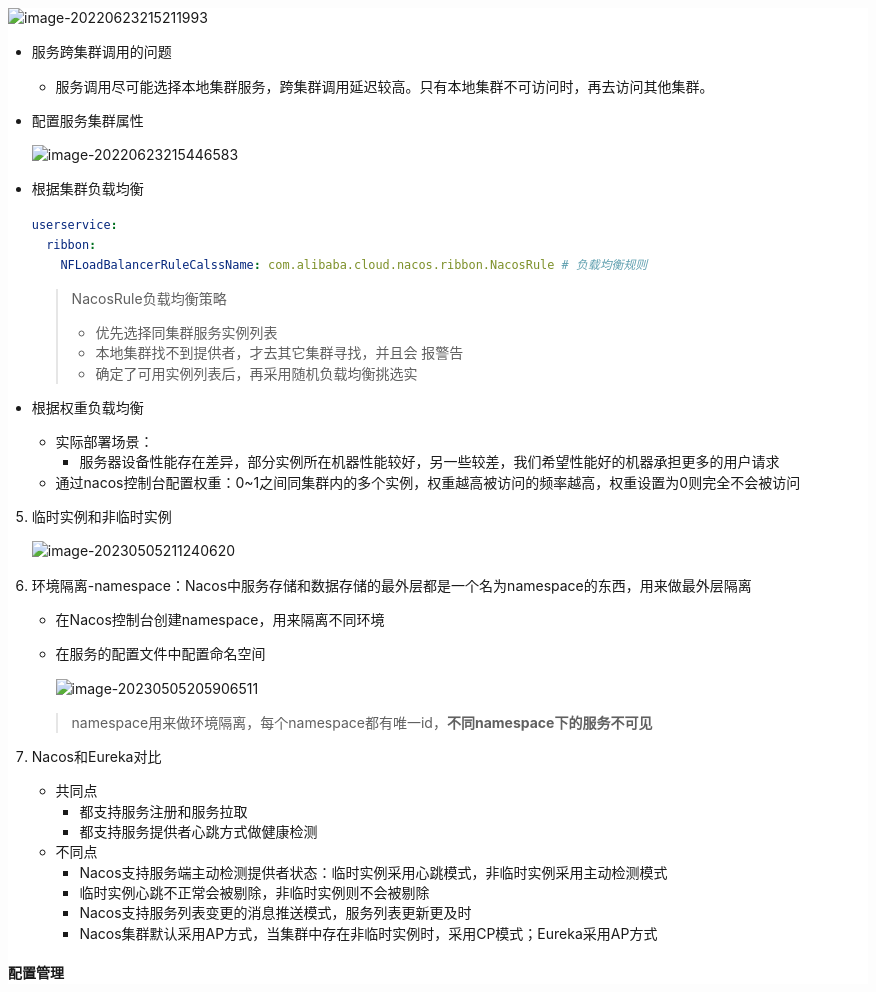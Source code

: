    ![image-20220623215211993](https://whymechen.oss-cn-chengdu.aliyuncs.com/image/202206232155127.png)

   * 服务跨集群调用的问题

     * 服务调用尽可能选择本地集群服务，跨集群调用延迟较高。只有本地集群不可访问时，再去访问其他集群。

   * 配置服务集群属性

     ![image-20220623215446583](https://whymechen.oss-cn-chengdu.aliyuncs.com/image/202206232155960.png)

   * 根据集群负载均衡

     ~~~yaml
     userservice:
       ribbon:
         NFLoadBalancerRuleCalssName: com.alibaba.cloud.nacos.ribbon.NacosRule # 负载均衡规则
     ~~~

     > NacosRule负载均衡策略
     >
     > * 优先选择同集群服务实例列表
     > * 本地集群找不到提供者，才去其它集群寻找，并且会
     >   报警告
     > * 确定了可用实例列表后，再采用随机负载均衡挑选实

   * 根据权重负载均衡

     * 实际部署场景：
       * 服务器设备性能存在差异，部分实例所在机器性能较好，另一些较差，我们希望性能好的机器承担更多的用户请求
     * 通过nacos控制台配置权重：0~1之间同集群内的多个实例，权重越高被访问的频率越高，权重设置为0则完全不会被访问

5. 临时实例和非临时实例

   ![image-20230505211240620](https://whymechen.oss-cn-chengdu.aliyuncs.com/image/202305052112776.png)

6. 环境隔离-namespace：Nacos中服务存储和数据存储的最外层都是一个名为namespace的东西，用来做最外层隔离

   * 在Nacos控制台创建namespace，用来隔离不同环境

   * 在服务的配置文件中配置命名空间

     ![image-20230505205906511](https://whymechen.oss-cn-chengdu.aliyuncs.com/image/202305052059197.png)

   > namespace用来做环境隔离，每个namespace都有唯一id，**不同namespace下的服务不可见**

7. Nacos和Eureka对比

   * 共同点
     * 都支持服务注册和服务拉取
     * 都支持服务提供者心跳方式做健康检测
   * 不同点
     * Nacos支持服务端主动检测提供者状态：临时实例采用心跳模式，非临时实例采用主动检测模式
     * 临时实例心跳不正常会被剔除，非临时实例则不会被剔除
     * Nacos支持服务列表变更的消息推送模式，服务列表更新更及时
     * Nacos集群默认采用AP方式，当集群中存在非临时实例时，采用CP模式；Eureka采用AP方式

#### 配置管理
